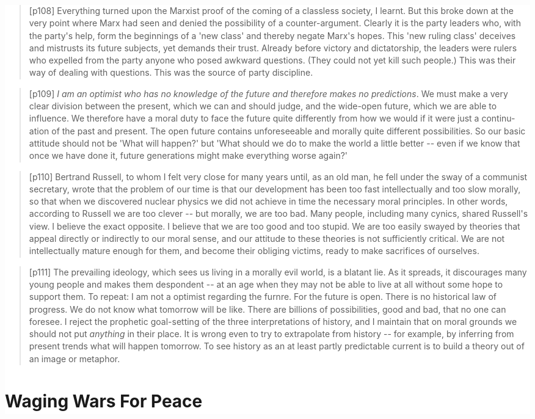 > [p108] Everything turned upon the Marxist proof of the coming of a
> classless society, I learnt. But this broke down at the very point
> where Marx had seen and denied the possibility of a
> counter-argument. Clearly it is the party leaders who, with the
> party's help, form the beginnings of a 'new class' and thereby negate
> Marx's hopes. This 'new ruling class' deceives and mistrusts its
> future subjects, yet demands their trust. Already before victory and
> dictatorship, the leaders were rulers who expelled from the party
> anyone who posed awkward questions. (They could not yet kill such
> people.) This was their way of dealing with questions. This was the
> source of party discipline.

> [p109] *I am an optimist who has no knowledge of the future and*
> *therefore makes no predictions*.  We must make a very clear division
> between the present, which we can and should judge, and the wide-open
> future, which we are able to influence. We therefore have a moral duty
> to face the future quite differently from how we would if it were just
> a continu- ation of the past and present. The open future contains
> unforeseeable and morally quite different possibilities. So our basic
> attitude should not be 'What will happen?' but 'What should we do to
> make the world a little better -- even if we know that once we have
> done it, future generations might make everything worse again?'

> [p110] Bertrand Russell, to whom I felt very close for many years
> until, as an old man, he fell under the sway of a communist secretary,
> wrote that the problem of our time is that our development has been
> too fast intellectually and too slow morally, so that when we
> discovered nuclear physics we did not achieve in time the necessary
> moral principles. In other words, according to Russell we are too
> clever -- but morally, we are too bad. Many people, including many
> cynics, shared Russell's view. I believe the exact opposite. I believe
> that we are too good and too stupid. We are too easily swayed by
> theories that appeal directly or indirectly to our moral sense, and
> our attitude to these theories is not sufficiently critical. We are
> not intellectually mature enough for them, and become their obliging
> victims, ready to make sacrifices of ourselves.

> [p111] The prevailing ideology, which sees us living in a morally evil
> world, is a blatant lie. As it spreads, it discourages many young
> people and makes them despondent -- at an age when they may not be able
> to live at all without some hope to support them. To repeat: I am not a
> optimist regarding the furnre. For the future is open. There is no
> historical law of progress. We do not know what tomorrow will be like.
> There are billions of possibilities, good and bad, that no one can
> foresee. I reject the prophetic goal-setting of the three
> interpretations of history, and I maintain that on moral grounds we
> should not put *anything* in their place. It is wrong even to try to
> extrapolate from history -- for example, by inferring from present
> trends what will happen tomorrow. To see history as an at least
> partly predictable current is to build a theory out of an image or
> metaphor.

# Waging Wars For Peace
